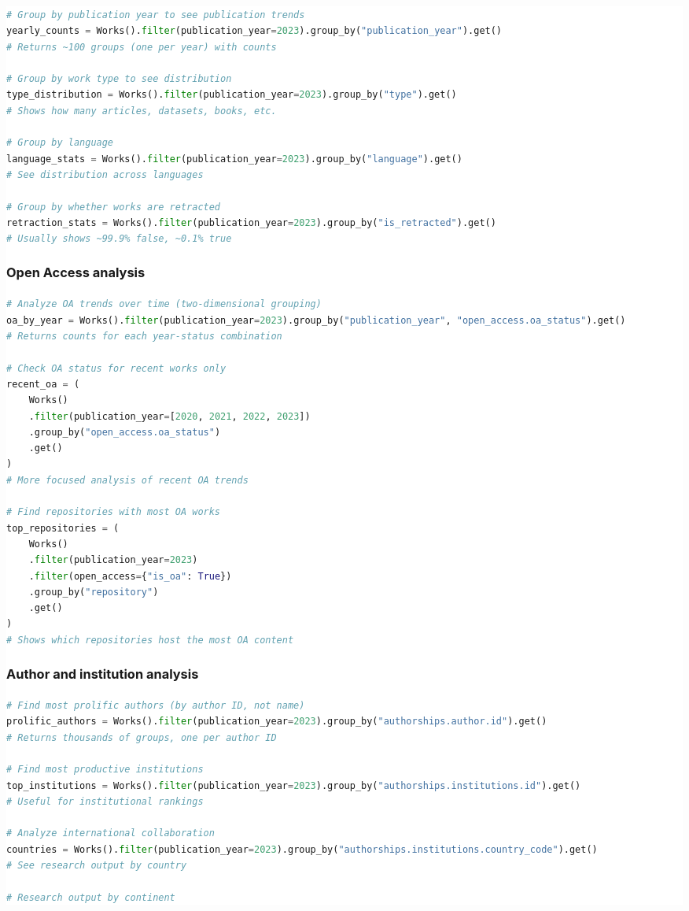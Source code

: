 ```python
# Group by publication year to see publication trends
yearly_counts = Works().filter(publication_year=2023).group_by("publication_year").get()
# Returns ~100 groups (one per year) with counts

# Group by work type to see distribution
type_distribution = Works().filter(publication_year=2023).group_by("type").get()
# Shows how many articles, datasets, books, etc.

# Group by language
language_stats = Works().filter(publication_year=2023).group_by("language").get()
# See distribution across languages

# Group by whether works are retracted
retraction_stats = Works().filter(publication_year=2023).group_by("is_retracted").get()
# Usually shows ~99.9% false, ~0.1% true
```

### Open Access analysis

```python
# Analyze OA trends over time (two-dimensional grouping)
oa_by_year = Works().filter(publication_year=2023).group_by("publication_year", "open_access.oa_status").get()
# Returns counts for each year-status combination

# Check OA status for recent works only
recent_oa = (
    Works()
    .filter(publication_year=[2020, 2021, 2022, 2023])
    .group_by("open_access.oa_status")
    .get()
)
# More focused analysis of recent OA trends

# Find repositories with most OA works
top_repositories = (
    Works()
    .filter(publication_year=2023)
    .filter(open_access={"is_oa": True})
    .group_by("repository")
    .get()
)
# Shows which repositories host the most OA content
```

### Author and institution analysis

```python
# Find most prolific authors (by author ID, not name)
prolific_authors = Works().filter(publication_year=2023).group_by("authorships.author.id").get()
# Returns thousands of groups, one per author ID

# Find most productive institutions
top_institutions = Works().filter(publication_year=2023).group_by("authorships.institutions.id").get()
# Useful for institutional rankings

# Analyze international collaboration
countries = Works().filter(publication_year=2023).group_by("authorships.institutions.country_code").get()
# See research output by country

# Research output by continent
```